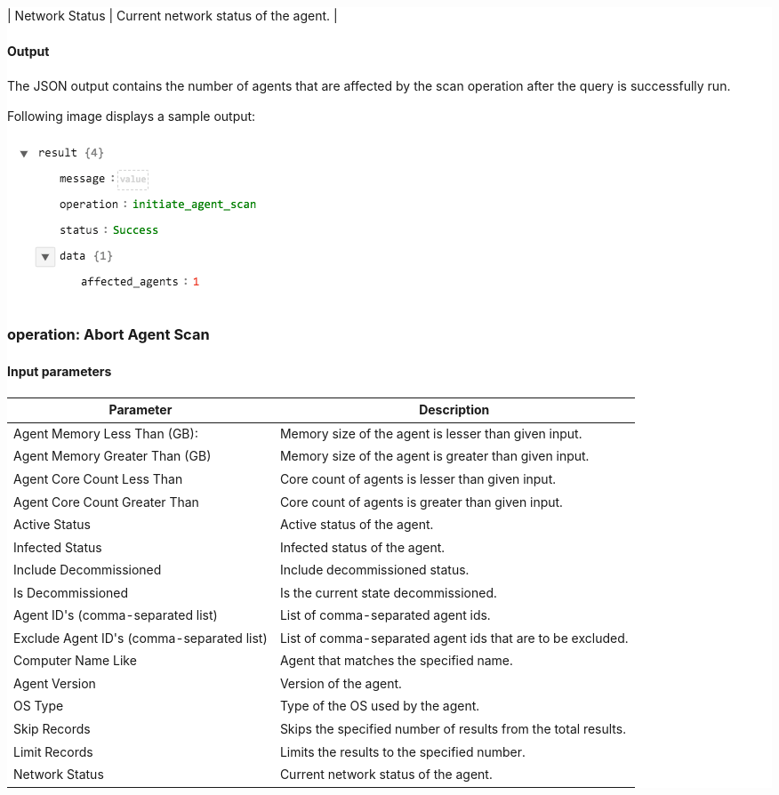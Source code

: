 | Network Status                           | Current network status of the agent.     |

#### Output

The JSON output contains the number of agents that are affected by the scan operation after the query is successfully run.

Following image displays a sample output:

![Sample output of the Initiate Agent Scan operation](media/SentinelOneConnectorInitiateAgentScan.png)

### operation: Abort Agent Scan

#### Input parameters

| Parameter                                | Description                              |
| ---------------------------------------- | ---------------------------------------- |
| Agent Memory Less Than (GB):             | Memory size of the agent is lesser than given input. |
| Agent Memory Greater Than (GB)           | Memory size of the agent is greater than given input. |
| Agent Core Count Less Than               | Core count of agents is lesser than given input. |
| Agent Core Count Greater Than            | Core count of agents is greater than given input. |
| Active Status                            | Active status of the agent.              |
| Infected Status                          | Infected status of the agent.            |
| Include Decommissioned                   | Include decommissioned status.           |
| Is Decommissioned                        | Is the current state decommissioned.     |
| Agent ID's (comma-separated list)        | List of comma-separated agent ids.       |
| Exclude Agent ID's (comma-separated list) | List of comma-separated agent ids that are to be excluded. |
| Computer Name Like                       | Agent that matches the specified name.   |
| Agent Version                            | Version of the agent.                    |
| OS Type                                  | Type of the OS used by the agent.        |
| Skip Records                             | Skips the specified number of results from the total results. |
| Limit Records                            | Limits the results to the specified number. |
| Network Status                           | Current network status of the agent.     |
